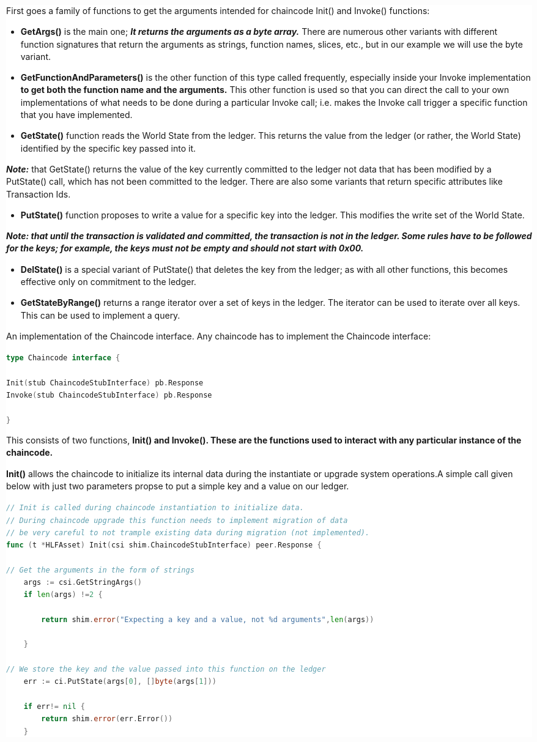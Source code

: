First goes a family of functions to get the arguments intended for chaincode Init() and Invoke() functions:
* **GetArgs()** is the main one; ***It returns the arguments as a byte array.*** There are numerous other variants with different function signatures that return the arguments as strings, function names, slices, etc., but in our example we will use the byte variant.
* **GetFunctionAndParameters()** is the other function of this type called frequently, especially inside your Invoke implementation **to get both the function name and the arguments.** This other function is used so that you can direct the call to your own implementations of what needs to be done during a particular Invoke call; i.e. makes the Invoke call trigger a specific function that you have implemented.

* **GetState()** function reads the World State from the ledger. This returns the value from the ledger (or rather, the World State) identified by the specific key passed into it.

***Note:*** that GetState() returns the value of the key currently committed to the ledger not data that has been modified by a PutState()  call, which has not been committed to the ledger. There are also some variants that return specific attributes like Transaction Ids.

* **PutState()** function proposes to write a value for a specific key into the ledger. This modifies the write set of the World State.

***Note: that until the transaction is validated and committed, the transaction is not in the ledger. Some rules have to be followed for the keys; for example, the keys must not be empty and should not start with 0x00.***

* **DelState()** is a special variant of PutState() that deletes the key from the ledger; as with all other functions, this becomes effective only on commitment to the ledger.

* **GetStateByRange()** returns a range iterator over a set of keys in the ledger. The iterator can be used to iterate over all keys. This can be used to implement a query.

An implementation of the Chaincode interface. Any chaincode has to implement the Chaincode interface: 
```go
type Chaincode interface {

Init(stub ChaincodeStubInterface) pb.Response
Invoke(stub ChaincodeStubInterface) pb.Response

}
```
This consists of two functions, **Init() and Invoke(). These are the functions used to interact with any particular instance of the chaincode.**

**Init()** allows the chaincode to initialize its internal data during the instantiate or upgrade system operations.A simple call given below with just two parameters propse to put a simple key and a value on our ledger.

```go
// Init is called during chaincode instantiation to initialize data.
// During chaincode upgrade this function needs to implement migration of data 
// be very careful to not trample existing data during migration (not implemented).
func (t *HLFAsset) Init(csi shim.ChaincodeStubInterface) peer.Response {

// Get the arguments in the form of strings
    args := csi.GetStringArgs()
    if len(args) !=2 {

        return shim.error("Expecting a key and a value, not %d arguments",len(args))

    }

// We store the key and the value passed into this function on the ledger
    err := ci.PutState(args[0], []byte(args[1]))

    if err!= nil {
        return shim.error(err.Error())
    }
```